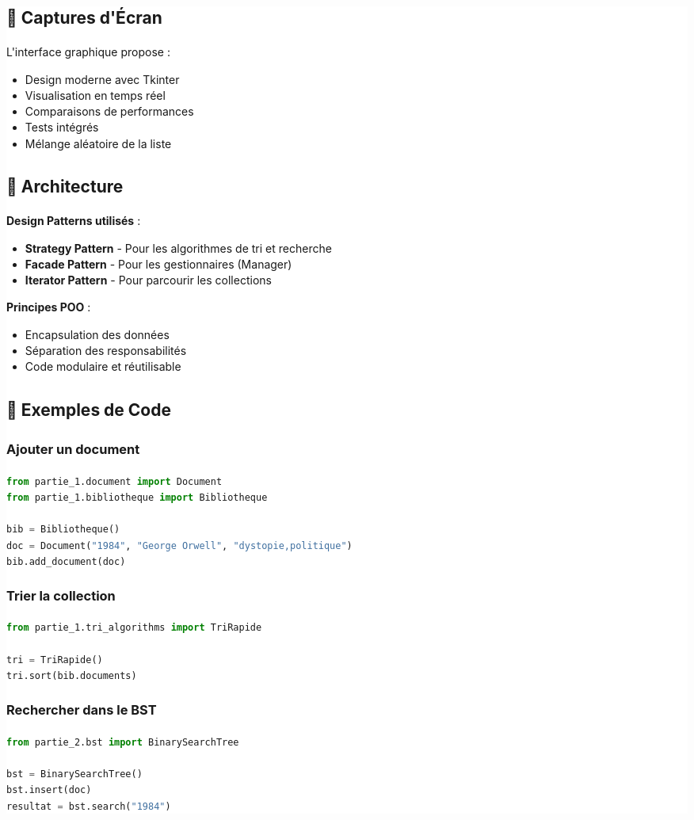 ## 🎨 Captures d'Écran

L'interface graphique propose :

- Design moderne avec Tkinter
- Visualisation en temps réel
- Comparaisons de performances
- Tests intégrés
- Mélange aléatoire de la liste

## 🔧 Architecture

**Design Patterns utilisés** :

- **Strategy Pattern** - Pour les algorithmes de tri et recherche
- **Facade Pattern** - Pour les gestionnaires (Manager)
- **Iterator Pattern** - Pour parcourir les collections

**Principes POO** :

- Encapsulation des données
- Séparation des responsabilités
- Code modulaire et réutilisable

## 📝 Exemples de Code

### Ajouter un document

```python
from partie_1.document import Document
from partie_1.bibliotheque import Bibliotheque

bib = Bibliotheque()
doc = Document("1984", "George Orwell", "dystopie,politique")
bib.add_document(doc)
```

### Trier la collection

```python
from partie_1.tri_algorithms import TriRapide

tri = TriRapide()
tri.sort(bib.documents)
```

### Rechercher dans le BST

```python
from partie_2.bst import BinarySearchTree

bst = BinarySearchTree()
bst.insert(doc)
resultat = bst.search("1984")
```
